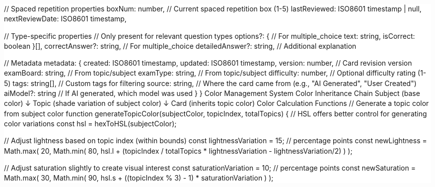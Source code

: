   // Spaced repetition properties
  boxNum: number,             // Current spaced repetition box (1-5)
  lastReviewed: ISO8601 timestamp | null,
  nextReviewDate: ISO8601 timestamp,
  
  // Type-specific properties
  // Only present for relevant question types
  options?: {                 // For multiple_choice
    text: string,
    isCorrect: boolean
  }[],
  correctAnswer?: string,     // For multiple_choice
  detailedAnswer?: string,    // Additional explanation
  
  // Metadata
  metadata: {
    created: ISO8601 timestamp,
    updated: ISO8601 timestamp,
    version: number,          // Card revision version
    examBoard: string,        // From topic/subject
    examType: string,         // From topic/subject
    difficulty: number,       // Optional difficulty rating (1-5)
    tags: string[],           // Custom tags for filtering
    source: string,           // Where the card came from (e.g., "AI Generated", "User Created")
    aiModel?: string          // If AI generated, which model was used
  }
}
Color Management System
Color Inheritance Chain
Subject (base color)
   ↓
Topic (shade variation of subject color)
   ↓
Card (inherits topic color)
Color Calculation Functions
// Generate a topic color from subject color
function generateTopicColor(subjectColor, topicIndex, totalTopics) {
  // HSL offers better control for generating color variations
  const hsl = hexToHSL(subjectColor);
  
  // Adjust lightness based on topic index (within bounds)
  const lightnessVariation = 15; // percentage points
  const newLightness = Math.max(
    20, 
    Math.min(
      80, 
      hsl.l + (topicIndex / totalTopics * lightnessVariation - lightnessVariation/2)
    )
  );
  
  // Adjust saturation slightly to create visual interest
  const saturationVariation = 10; // percentage points
  const newSaturation = Math.max(
    30,
    Math.min(
      90,
      hsl.s + ((topicIndex % 3) - 1) * saturationVariation
    )
  );
  